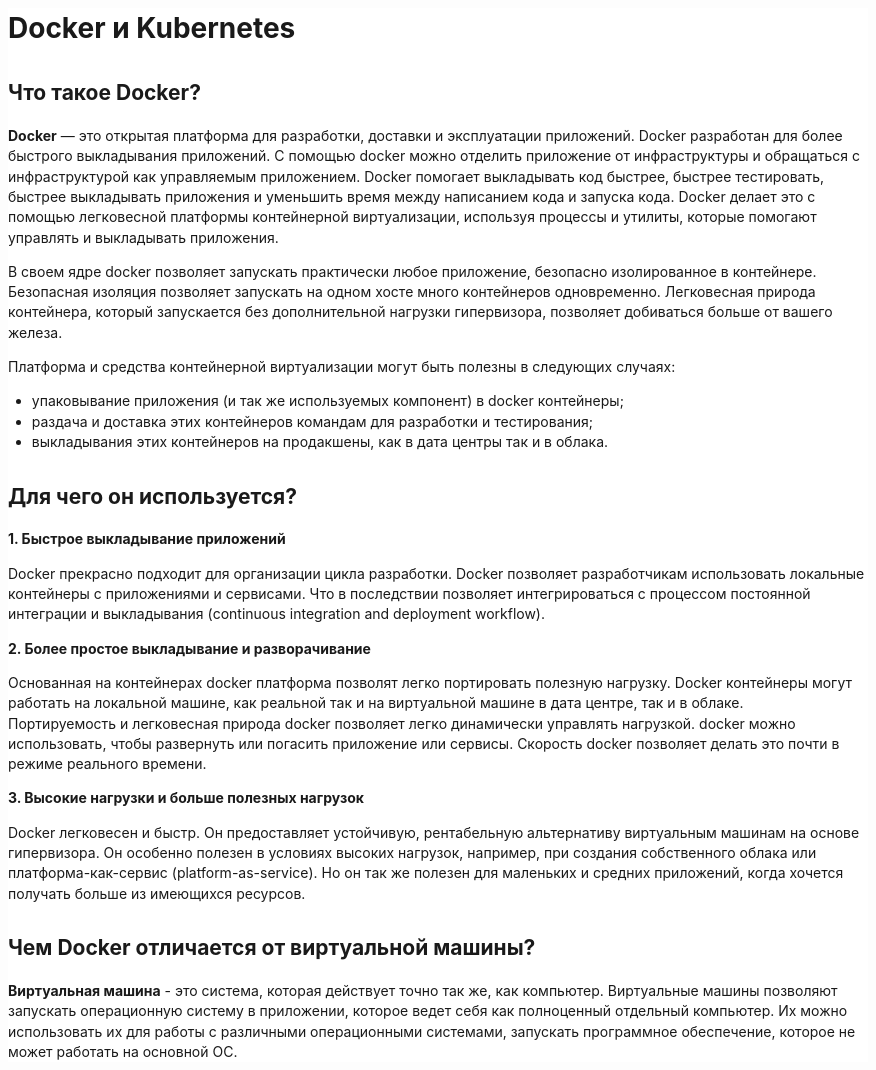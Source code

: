 # Docker и Kubernetes

## Что такое Docker? 

**Docker** — это открытая платформа для разработки, доставки и эксплуатации приложений. Docker разработан для более быстрого выкладывания приложений. С помощью docker можно отделить  приложение от  инфраструктуры и обращаться с инфраструктурой как управляемым приложением. Docker помогает выкладывать  код быстрее, быстрее тестировать, быстрее выкладывать приложения и уменьшить время между написанием кода и запуска кода. Docker делает это с помощью легковесной платформы контейнерной виртуализации, используя процессы и утилиты, которые помогают управлять и выкладывать приложения.

В своем ядре docker позволяет запускать практически любое приложение, безопасно изолированное в контейнере. Безопасная изоляция позволяет запускать на одном хосте много контейнеров одновременно. Легковесная природа контейнера, который запускается без дополнительной нагрузки гипервизора, позволяет добиваться больше от вашего железа.

Платформа и средства контейнерной виртуализации могут быть полезны в следующих случаях:

- упаковывание приложения (и так же используемых компонент) в docker контейнеры;
- раздача и доставка этих контейнеров  командам для разработки и тестирования;
- выкладывания этих контейнеров на продакшены, как в дата центры так и в облака.

## Для чего он используется?

**1. Быстрое выкладывание  приложений**

Docker прекрасно подходит для организации цикла разработки. Docker позволяет разработчикам использовать локальные контейнеры с приложениями и сервисами. Что в последствии позволяет интегрироваться с процессом постоянной интеграции и выкладывания (continuous integration and deployment workflow).

**2. Более простое выкладывание и разворачивание**

Основанная на контейнерах docker платформа позволят легко портировать полезную нагрузку. Docker контейнеры могут работать на  локальной машине, как реальной так и на виртуальной машине в дата центре, так и в облаке.  
Портируемость и легковесная природа docker позволяет легко динамически управлять  нагрузкой.  docker можно использовать, чтобы развернуть или погасить  приложение или сервисы. Скорость docker позволяет делать это почти в режиме реального времени.

**3. Высокие нагрузки и больше полезных нагрузок**

Docker легковесен и быстр. Он предоставляет устойчивую, рентабельную альтернативу виртуальным машинам на основе гипервизора. Он особенно полезен в условиях высоких нагрузок, например, при создания собственного облака или платформа-как-сервис (platform-as-service). Но он так же полезен для маленьких и средних приложений, когда хочется получать больше из имеющихся ресурсов.

## Чем Docker отличается от виртуальной машины?

**Виртуальная машина** - это система, которая действует точно так же, как компьютер. Виртуальные машины позволяют запускать операционную систему в приложении, которое ведет себя как полноценный отдельный компьютер. Их можно использовать их для работы с различными операционными системами, запускать программное обеспечение, которое не может работать на основной ОС.

